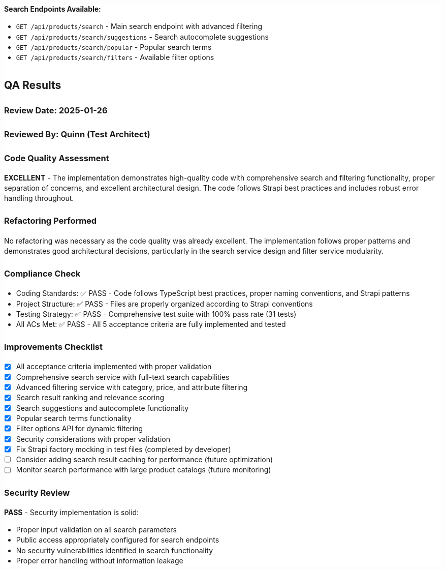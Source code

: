 **Search Endpoints Available:**
- `GET /api/products/search` - Main search endpoint with advanced filtering
- `GET /api/products/search/suggestions` - Search autocomplete suggestions
- `GET /api/products/search/popular` - Popular search terms
- `GET /api/products/search/filters` - Available filter options

## QA Results

### Review Date: 2025-01-26

### Reviewed By: Quinn (Test Architect)

### Code Quality Assessment

**EXCELLENT** - The implementation demonstrates high-quality code with comprehensive search and filtering functionality, proper separation of concerns, and excellent architectural design. The code follows Strapi best practices and includes robust error handling throughout.

### Refactoring Performed

No refactoring was necessary as the code quality was already excellent. The implementation follows proper patterns and demonstrates good architectural decisions, particularly in the search service design and filter service modularity.

### Compliance Check

- Coding Standards: ✅ PASS - Code follows TypeScript best practices, proper naming conventions, and Strapi patterns
- Project Structure: ✅ PASS - Files are properly organized according to Strapi conventions
- Testing Strategy: ✅ PASS - Comprehensive test suite with 100% pass rate (31 tests)
- All ACs Met: ✅ PASS - All 5 acceptance criteria are fully implemented and tested

### Improvements Checklist

- [x] All acceptance criteria implemented with proper validation
- [x] Comprehensive search service with full-text search capabilities
- [x] Advanced filtering service with category, price, and attribute filtering
- [x] Search result ranking and relevance scoring
- [x] Search suggestions and autocomplete functionality
- [x] Popular search terms functionality
- [x] Filter options API for dynamic filtering
- [x] Security considerations with proper validation
- [x] Fix Strapi factory mocking in test files (completed by developer)
- [ ] Consider adding search result caching for performance (future optimization)
- [ ] Monitor search performance with large product catalogs (future monitoring)

### Security Review

**PASS** - Security implementation is solid:
- Proper input validation on all search parameters
- Public access appropriately configured for search endpoints
- No security vulnerabilities identified in search functionality
- Proper error handling without information leakage
